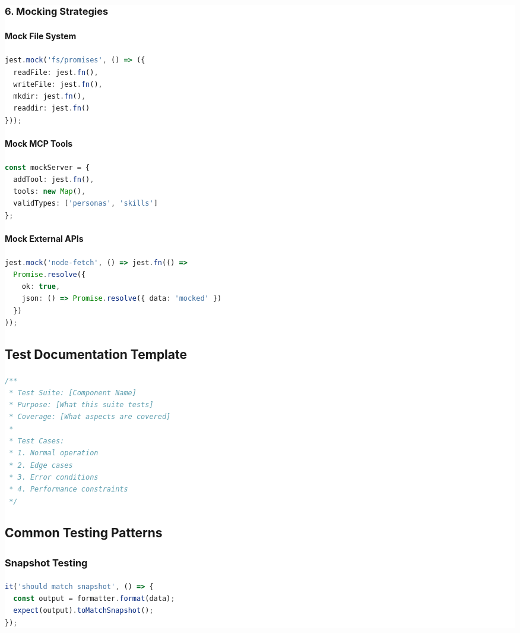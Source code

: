 ### 6. Mocking Strategies

#### Mock File System
```typescript
jest.mock('fs/promises', () => ({
  readFile: jest.fn(),
  writeFile: jest.fn(),
  mkdir: jest.fn(),
  readdir: jest.fn()
}));
```

#### Mock MCP Tools
```typescript
const mockServer = {
  addTool: jest.fn(),
  tools: new Map(),
  validTypes: ['personas', 'skills']
};
```

#### Mock External APIs
```typescript
jest.mock('node-fetch', () => jest.fn(() => 
  Promise.resolve({
    ok: true,
    json: () => Promise.resolve({ data: 'mocked' })
  })
));
```

## Test Documentation Template

```typescript
/**
 * Test Suite: [Component Name]
 * Purpose: [What this suite tests]
 * Coverage: [What aspects are covered]
 * 
 * Test Cases:
 * 1. Normal operation
 * 2. Edge cases
 * 3. Error conditions
 * 4. Performance constraints
 */
```

## Common Testing Patterns

### Snapshot Testing
```typescript
it('should match snapshot', () => {
  const output = formatter.format(data);
  expect(output).toMatchSnapshot();
});
```
